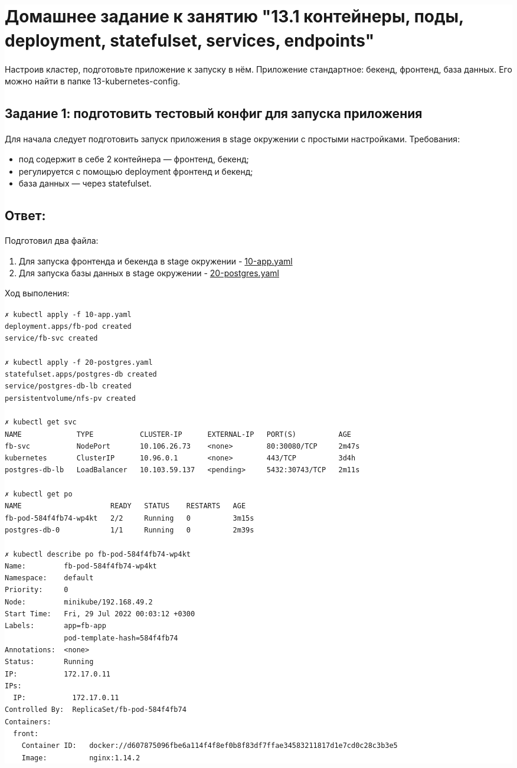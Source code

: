 # Домашнее задание к занятию "13.1 контейнеры, поды, deployment, statefulset, services, endpoints"
Настроив кластер, подготовьте приложение к запуску в нём. Приложение стандартное: бекенд, фронтенд, база данных. Его можно найти в папке 13-kubernetes-config.

## Задание 1: подготовить тестовый конфиг для запуска приложения
Для начала следует подготовить запуск приложения в stage окружении с простыми настройками. Требования:
* под содержит в себе 2 контейнера — фронтенд, бекенд;
* регулируется с помощью deployment фронтенд и бекенд;
* база данных — через statefulset.

## Ответ:

Подготовил два файла:

1) Для запуска фронтенда и бекенда в stage окружении - [10-app.yaml](https://github.com/kezan860/netology_devkube/blob/master/10_helm_1/.helm/stage/10-app.yaml)
2) Для запуска базы данных в stage окружении - [20-postgres.yaml](https://github.com/kezan860/netology_devkube/blob/master/10_helm_1/.helm/stage/20-postgres.yaml)

Ход выполения:
```
✗ kubectl apply -f 10-app.yaml
deployment.apps/fb-pod created
service/fb-svc created

✗ kubectl apply -f 20-postgres.yaml
statefulset.apps/postgres-db created
service/postgres-db-lb created
persistentvolume/nfs-pv created

✗ kubectl get svc
NAME             TYPE           CLUSTER-IP      EXTERNAL-IP   PORT(S)          AGE
fb-svc           NodePort       10.106.26.73    <none>        80:30080/TCP     2m47s
kubernetes       ClusterIP      10.96.0.1       <none>        443/TCP          3d4h
postgres-db-lb   LoadBalancer   10.103.59.137   <pending>     5432:30743/TCP   2m11s

✗ kubectl get po
NAME                     READY   STATUS    RESTARTS   AGE
fb-pod-584f4fb74-wp4kt   2/2     Running   0          3m15s
postgres-db-0            1/1     Running   0          2m39s

✗ kubectl describe po fb-pod-584f4fb74-wp4kt
Name:         fb-pod-584f4fb74-wp4kt
Namespace:    default
Priority:     0
Node:         minikube/192.168.49.2
Start Time:   Fri, 29 Jul 2022 00:03:12 +0300
Labels:       app=fb-app
              pod-template-hash=584f4fb74
Annotations:  <none>
Status:       Running
IP:           172.17.0.11
IPs:
  IP:           172.17.0.11
Controlled By:  ReplicaSet/fb-pod-584f4fb74
Containers:
  front:
    Container ID:   docker://d607875096fbe6a114f4f8ef0b8f83df7ffae34583211817d1e7cd0c28c3b3e5
    Image:          nginx:1.14.2
```